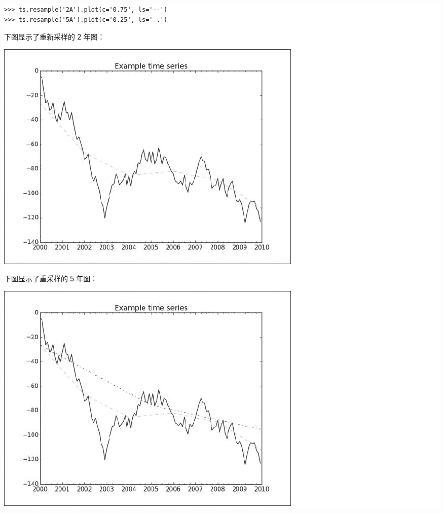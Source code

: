 ```pypy
>>> ts.resample('2A').plot(c='0.75', ls='--')
>>> ts.resample('5A').plot(c='0.25', ls='-.')

```

下图显示了重新采样的 2 年图：

![Time series plotting](img/4689_05_03.jpg)

下图显示了重采样的 5 年图：

![Time series plotting](img/4689_05_04.jpg)
